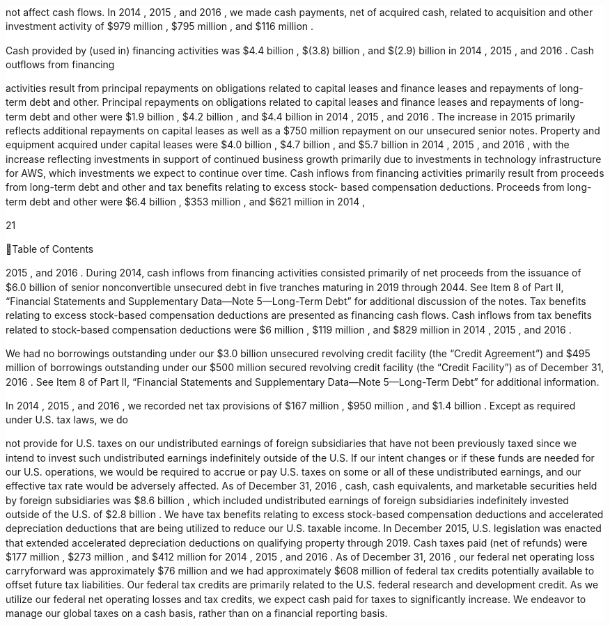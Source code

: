 not affect cash flows. In 2014 , 2015 , and 2016 , we made cash payments, net of acquired cash, related to acquisition and other investment activity of $979 million
, $795 million , and $116 million .

Cash provided by (used in) financing activities was $4.4 billion , $(3.8) billion , and $(2.9) billion in 2014 , 2015 , and 2016 . Cash outflows from financing

activities result from principal repayments on obligations related to capital leases and finance leases and repayments of long-term debt and other. Principal
repayments on obligations related to capital leases and finance leases and repayments of long-term debt and other were $1.9 billion , $4.2 billion , and $4.4 billion
in 2014 , 2015 , and 2016 . The increase in 2015 primarily reflects additional repayments on capital leases as well as a $750 million repayment on our unsecured
senior notes. Property and equipment acquired under capital leases were $4.0 billion , $4.7 billion , and $5.7 billion in 2014 , 2015 , and 2016 , with the increase
reflecting investments in support of continued business growth primarily due to investments in technology infrastructure for AWS, which investments we expect to
continue over time. Cash inflows from financing activities primarily result from proceeds from long-term debt and other and tax benefits relating to excess stock-
based compensation deductions. Proceeds from long-term debt and other were $6.4 billion , $353 million , and $621 million in 2014 ,

21

Table of Contents

2015 , and 2016 . During 2014, cash inflows from financing activities consisted primarily of net proceeds from the issuance of $6.0 billion of senior nonconvertible
unsecured debt in five tranches maturing in 2019 through 2044. See Item 8 of Part II, “Financial Statements and Supplementary Data—Note 5—Long-Term Debt”
for additional discussion of the notes. Tax benefits relating to excess stock-based compensation deductions are presented as financing cash flows. Cash inflows
from tax benefits related to stock-based compensation deductions were $6 million , $119 million , and $829 million in 2014 , 2015 , and 2016 .

We had no borrowings outstanding under our $3.0 billion unsecured revolving credit facility (the “Credit Agreement”) and $495 million of borrowings
outstanding under our $500 million secured revolving credit facility (the “Credit Facility”) as of December 31, 2016 . See Item 8 of Part II, “Financial Statements
and Supplementary Data—Note 5—Long-Term Debt” for additional information.

In 2014 , 2015 , and 2016 , we recorded net tax provisions of $167 million , $950 million , and $1.4 billion . Except as required under U.S. tax laws, we do

not provide for U.S. taxes on our undistributed earnings of foreign subsidiaries that have not been previously taxed since we intend to invest such undistributed
earnings indefinitely outside of the U.S. If our intent changes or if these funds are needed for our U.S. operations, we would be required to accrue or pay U.S. taxes
on some or all of these undistributed earnings, and our effective tax rate would be adversely affected. As of December 31, 2016 , cash, cash equivalents, and
marketable securities held by foreign subsidiaries was $8.6 billion , which included undistributed earnings of foreign subsidiaries indefinitely invested outside of
the U.S. of $2.8 billion . We have tax benefits relating to excess stock-based compensation deductions and accelerated depreciation deductions that are being
utilized to reduce our U.S. taxable income. In December 2015, U.S. legislation was enacted that extended accelerated depreciation deductions on qualifying
property through 2019. Cash taxes paid (net of refunds) were $177 million , $273 million , and $412 million for 2014 , 2015 , and 2016 . As of December 31, 2016
, our federal net operating loss carryforward was approximately $76 million and we had approximately $608 million of federal tax credits potentially available to
offset future tax liabilities. Our federal tax credits are primarily related to the U.S. federal research and development credit. As we utilize our federal net operating
losses and tax credits, we expect cash paid for taxes to significantly increase. We endeavor to manage our global taxes on a cash basis, rather than on a financial
reporting basis.
